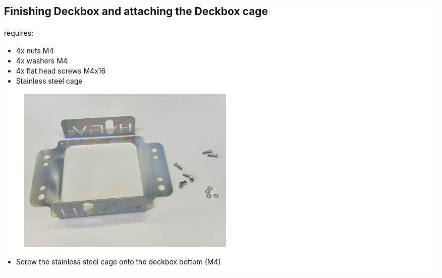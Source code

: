 
## Finishing Deckbox and attaching the Deckbox cage

requires:
- 4x nuts M4
- 4x washers M4
- 4x flat head screws M4x16
- Stainless steel cage
<figure> 
   <img src="media/cage_00.jpg"  width="400">
</figure>

- Screw the stainless steel cage onto the deckbox bottom (M4)

<table>
  <tr>